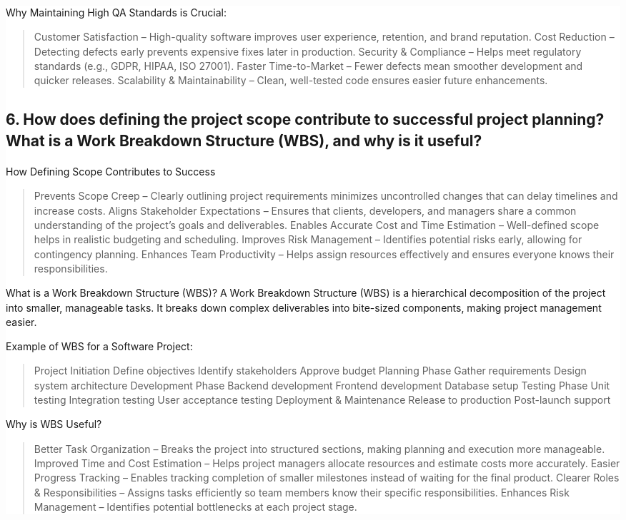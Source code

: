 Why Maintaining High QA Standards is Crucial:
>Customer Satisfaction – High-quality software improves user experience, retention, and brand reputation.
>Cost Reduction – Detecting defects early prevents expensive fixes later in production.
>Security & Compliance – Helps meet regulatory standards (e.g., GDPR, HIPAA, ISO 27001).
>Faster Time-to-Market – Fewer defects mean smoother development and quicker releases.
>Scalability & Maintainability – Clean, well-tested code ensures easier future enhancements.

## 6. How does defining the project scope contribute to successful project planning? What is a Work Breakdown Structure (WBS), and why is it useful?
How Defining Scope Contributes to Success
>Prevents Scope Creep – Clearly outlining project requirements minimizes uncontrolled changes that can delay timelines and increase costs.
>Aligns Stakeholder Expectations – Ensures that clients, developers, and managers share a common understanding of the project’s goals and deliverables.
>Enables Accurate Cost and Time Estimation – Well-defined scope helps in realistic budgeting and scheduling.
>Improves Risk Management – Identifies potential risks early, allowing for contingency planning.
>Enhances Team Productivity – Helps assign resources effectively and ensures everyone knows their responsibilities.

What is a Work Breakdown Structure (WBS)?
A Work Breakdown Structure (WBS) is a hierarchical decomposition of the project into smaller, manageable tasks. It breaks down complex deliverables into bite-sized components, making project management easier.

Example of WBS for a Software Project:
>Project Initiation
Define objectives
Identify stakeholders
Approve budget
>Planning Phase
Gather requirements
Design system architecture
>Development Phase
Backend development
Frontend development
Database setup
>Testing Phase
Unit testing
Integration testing
User acceptance testing
>Deployment & Maintenance
Release to production
Post-launch support

Why is WBS Useful?
>Better Task Organization – Breaks the project into structured sections, making planning and execution more manageable.
>Improved Time and Cost Estimation – Helps project managers allocate resources and estimate costs more accurately.
>Easier Progress Tracking – Enables tracking completion of smaller milestones instead of waiting for the final product.
>Clearer Roles & Responsibilities – Assigns tasks efficiently so team members know their specific responsibilities.
>Enhances Risk Management – Identifies potential bottlenecks at each project stage.
